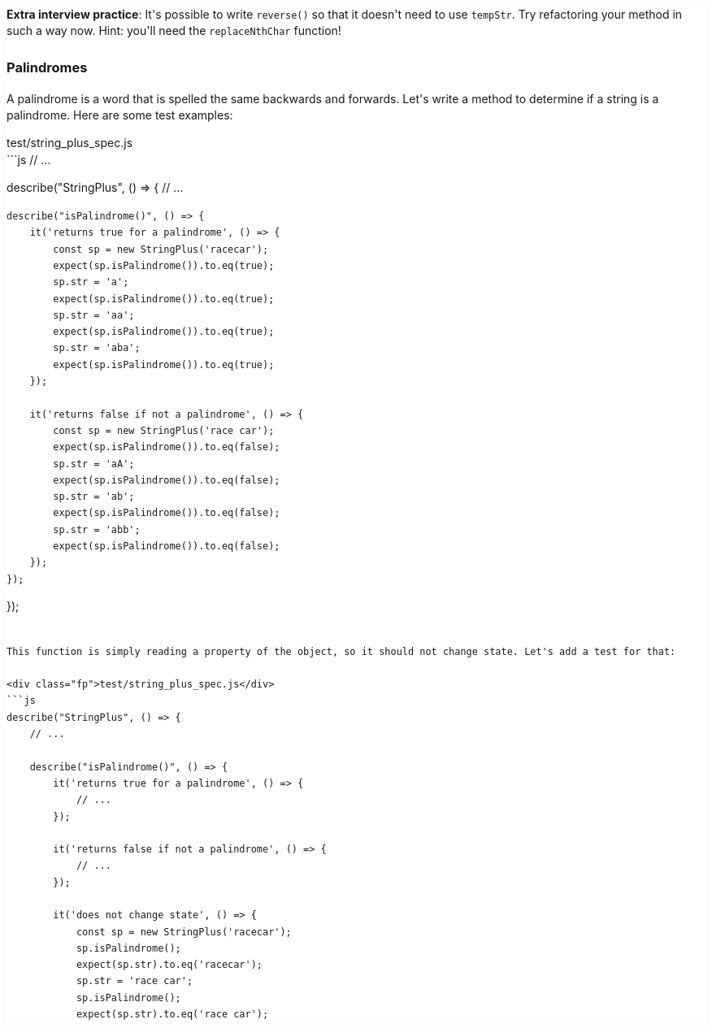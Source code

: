 **Extra interview practice**: It's possible to write `reverse()` so that it doesn't need to use `tempStr`. Try refactoring your method in such a way now. Hint: you'll need the `replaceNthChar` function!

### Palindromes

A palindrome is a word that is spelled the same backwards and forwards. Let's write a method to determine if a string is a palindrome. Here are some test examples:

<div class="fp">test/string_plus_spec.js</div>
```js
// ...

describe("StringPlus", () => {
    // ...

    describe("isPalindrome()", () => {
        it('returns true for a palindrome', () => {
            const sp = new StringPlus('racecar');
            expect(sp.isPalindrome()).to.eq(true);
            sp.str = 'a';
            expect(sp.isPalindrome()).to.eq(true);
            sp.str = 'aa';
            expect(sp.isPalindrome()).to.eq(true);
            sp.str = 'aba';
            expect(sp.isPalindrome()).to.eq(true);
        });

        it('returns false if not a palindrome', () => {
            const sp = new StringPlus('race car');
            expect(sp.isPalindrome()).to.eq(false);
            sp.str = 'aA';
            expect(sp.isPalindrome()).to.eq(false);
            sp.str = 'ab';
            expect(sp.isPalindrome()).to.eq(false);
            sp.str = 'abb';
            expect(sp.isPalindrome()).to.eq(false);
        });
    });
});
```

This function is simply reading a property of the object, so it should not change state. Let's add a test for that:

<div class="fp">test/string_plus_spec.js</div>
```js
describe("StringPlus", () => {
    // ...

    describe("isPalindrome()", () => {
        it('returns true for a palindrome', () => {
            // ...
        });

        it('returns false if not a palindrome', () => {
            // ...
        });

        it('does not change state', () => {
            const sp = new StringPlus('racecar');
            sp.isPalindrome();
            expect(sp.str).to.eq('racecar');
            sp.str = 'race car';
            sp.isPalindrome();
            expect(sp.str).to.eq('race car');
```